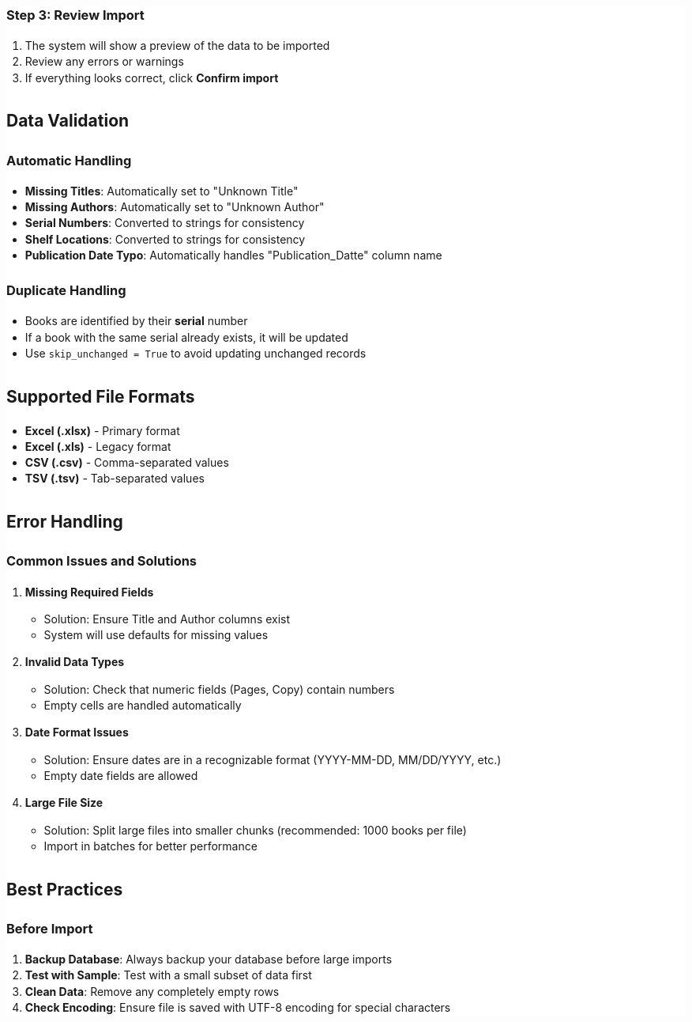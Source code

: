 ### Step 3: Review Import
1. The system will show a preview of the data to be imported
2. Review any errors or warnings
3. If everything looks correct, click **Confirm import**

## Data Validation

### Automatic Handling
- **Missing Titles**: Automatically set to "Unknown Title"
- **Missing Authors**: Automatically set to "Unknown Author"
- **Serial Numbers**: Converted to strings for consistency
- **Shelf Locations**: Converted to strings for consistency
- **Publication Date Typo**: Automatically handles "Publication_Datte" column name

### Duplicate Handling
- Books are identified by their **serial** number
- If a book with the same serial already exists, it will be updated
- Use `skip_unchanged = True` to avoid updating unchanged records

## Supported File Formats

- **Excel (.xlsx)** - Primary format
- **Excel (.xls)** - Legacy format
- **CSV (.csv)** - Comma-separated values
- **TSV (.tsv)** - Tab-separated values

## Error Handling

### Common Issues and Solutions

1. **Missing Required Fields**
   - Solution: Ensure Title and Author columns exist
   - System will use defaults for missing values

2. **Invalid Data Types**
   - Solution: Check that numeric fields (Pages, Copy) contain numbers
   - Empty cells are handled automatically

3. **Date Format Issues**
   - Solution: Ensure dates are in a recognizable format (YYYY-MM-DD, MM/DD/YYYY, etc.)
   - Empty date fields are allowed

4. **Large File Size**
   - Solution: Split large files into smaller chunks (recommended: 1000 books per file)
   - Import in batches for better performance

## Best Practices

### Before Import
1. **Backup Database**: Always backup your database before large imports
2. **Test with Sample**: Test with a small subset of data first
3. **Clean Data**: Remove any completely empty rows
4. **Check Encoding**: Ensure file is saved with UTF-8 encoding for special characters
